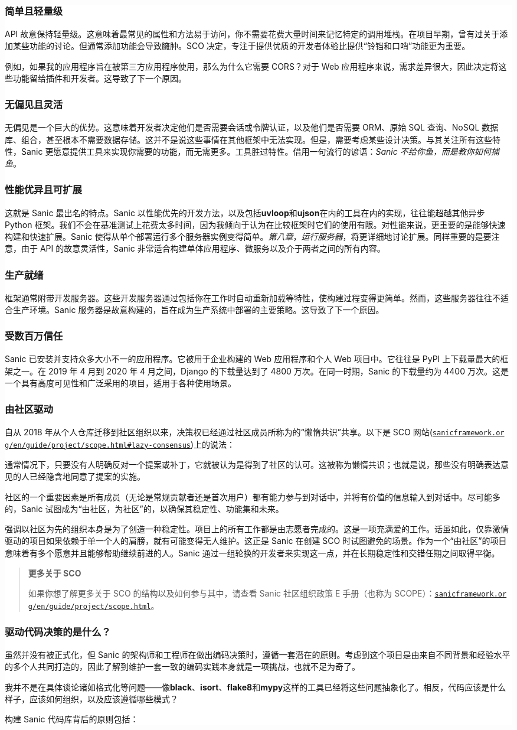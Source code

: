 ### 简单且轻量级

API 故意保持轻量级。这意味着最常见的属性和方法易于访问，你不需要花费大量时间来记忆特定的调用堆栈。在项目早期，曾有过关于添加某些功能的讨论。但通常添加功能会导致臃肿。SCO 决定，专注于提供优质的开发者体验比提供“铃铛和口哨”功能更为重要。

例如，如果我的应用程序旨在被第三方应用程序使用，那么为什么它需要 CORS？对于 Web 应用程序来说，需求差异很大，因此决定将这些功能留给插件和开发者。这导致了下一个原因。

### 无偏见且灵活

无偏见是一个巨大的优势。这意味着开发者决定他们是否需要会话或令牌认证，以及他们是否需要 ORM、原始 SQL 查询、NoSQL 数据库、组合，甚至根本不需要数据存储。这并不是说这些事情在其他框架中无法实现。但是，需要考虑某些设计决策。与其关注所有这些特性，Sanic 更愿意提供工具来实现你需要的功能，而无需更多。工具胜过特性。借用一句流行的谚语：*Sanic 不给你鱼，而是教你如何捕鱼*。

### 性能优异且可扩展

这就是 Sanic 最出名的特点。Sanic 以性能优先的开发方法，以及包括**uvloop**和**ujson**在内的工具在内的实现，往往能超越其他异步 Python 框架。我们不会在基准测试上花费太多时间，因为我倾向于认为在比较框架时它们的使用有限。对性能来说，更重要的是能够快速构建和快速扩展。Sanic 使得从单个部署运行多个服务器实例变得简单。*第八章*，*运行服务器*，将更详细地讨论扩展。同样重要的是要注意，由于 API 的故意灵活性，Sanic 非常适合构建单体应用程序、微服务以及介于两者之间的所有内容。

### 生产就绪

框架通常附带开发服务器。这些开发服务器通过包括你在工作时自动重新加载等特性，使构建过程变得更简单。然而，这些服务器往往不适合生产环境。Sanic 服务器是故意构建的，旨在成为生产系统中部署的主要策略。这导致了下一个原因。

### 受数百万信任

Sanic 已安装并支持众多大小不一的应用程序。它被用于企业构建的 Web 应用程序和个人 Web 项目中。它往往是 PyPI 上下载量最大的框架之一。在 2019 年 4 月到 2020 年 4 月之间，Django 的下载量达到了 4800 万次。在同一时期，Sanic 的下载量约为 4400 万次。这是一个具有高度可见性和广泛采用的项目，适用于各种使用场景。

### 由社区驱动

自从 2018 年从个人仓库迁移到社区组织以来，决策权已经通过社区成员所称为的“懒惰共识”共享。以下是 SCO 网站([`sanicframework.org/en/guide/project/scope.html#lazy-consensus`](https://sanicframework.org/en/guide/project/scope.html#lazy-consensus))上的说法：

通常情况下，只要没有人明确反对一个提案或补丁，它就被认为是得到了社区的认可。这被称为懒惰共识；也就是说，那些没有明确表达意见的人已经隐含地同意了提案的实施。

社区的一个重要因素是所有成员（无论是常规贡献者还是首次用户）都有能力参与到对话中，并将有价值的信息输入到对话中。尽可能多的，Sanic 试图成为“由社区，为社区”的，以确保其稳定性、功能集和未来。

强调以社区为先的组织本身是为了创造一种稳定性。项目上的所有工作都是由志愿者完成的。这是一项充满爱的工作。话虽如此，仅靠激情驱动的项目如果依赖于单一个人的肩膀，就有可能变得无人维护。这正是 Sanic 在创建 SCO 时试图避免的场景。作为一个“由社区”的项目意味着有多个愿意并且能够帮助继续前进的人。Sanic 通过一组轮换的开发者来实现这一点，并在长期稳定性和交错任期之间取得平衡。

> **更多关于 SCO**
> 
> 如果你想了解更多关于 SCO 的结构以及如何参与其中，请查看 Sanic 社区组织政策 E 手册（也称为 SCOPE）：[`sanicframework.org/en/guide/project/scope.html`](https://sanicframework.org/en/guide/project/scope.html)。

### 驱动代码决策的是什么？

虽然并没有被正式化，但 Sanic 的架构师和工程师在做出编码决策时，遵循一套潜在的原则。考虑到这个项目是由来自不同背景和经验水平的多个人共同打造的，因此了解到维护一套一致的编码实践本身就是一项挑战，也就不足为奇了。

我并不是在具体谈论诸如格式化等问题——像**black**、**isort**、**flake8**和**mypy**这样的工具已经将这些问题抽象化了。相反，代码应该是什么样子，应该如何组织，以及应该遵循哪些模式？

构建 Sanic 代码库背后的原则包括：
